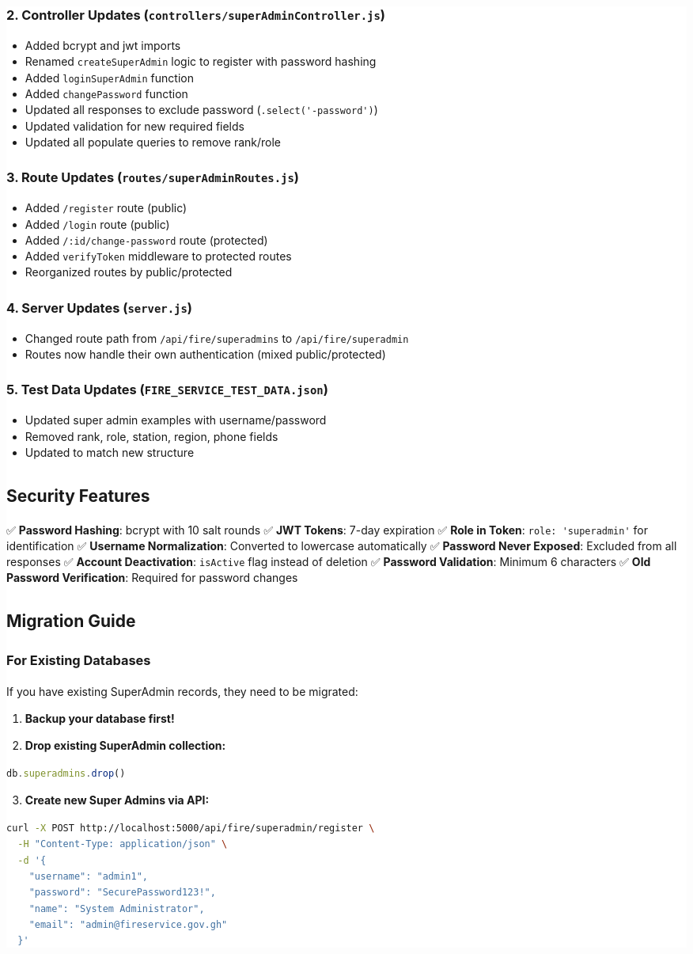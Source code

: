 ### 2. Controller Updates (`controllers/superAdminController.js`)
- Added bcrypt and jwt imports
- Renamed `createSuperAdmin` logic to register with password hashing
- Added `loginSuperAdmin` function
- Added `changePassword` function
- Updated all responses to exclude password (`.select('-password')`)
- Updated validation for new required fields
- Updated all populate queries to remove rank/role

### 3. Route Updates (`routes/superAdminRoutes.js`)
- Added `/register` route (public)
- Added `/login` route (public)
- Added `/:id/change-password` route (protected)
- Added `verifyToken` middleware to protected routes
- Reorganized routes by public/protected

### 4. Server Updates (`server.js`)
- Changed route path from `/api/fire/superadmins` to `/api/fire/superadmin`
- Routes now handle their own authentication (mixed public/protected)

### 5. Test Data Updates (`FIRE_SERVICE_TEST_DATA.json`)
- Updated super admin examples with username/password
- Removed rank, role, station, region, phone fields
- Updated to match new structure

## Security Features

✅ **Password Hashing**: bcrypt with 10 salt rounds
✅ **JWT Tokens**: 7-day expiration
✅ **Role in Token**: `role: 'superadmin'` for identification
✅ **Username Normalization**: Converted to lowercase automatically
✅ **Password Never Exposed**: Excluded from all responses
✅ **Account Deactivation**: `isActive` flag instead of deletion
✅ **Password Validation**: Minimum 6 characters
✅ **Old Password Verification**: Required for password changes

## Migration Guide

### For Existing Databases

If you have existing SuperAdmin records, they need to be migrated:

1. **Backup your database first!**

2. **Drop existing SuperAdmin collection:**
```javascript
db.superadmins.drop()
```

3. **Create new Super Admins via API:**
```bash
curl -X POST http://localhost:5000/api/fire/superadmin/register \
  -H "Content-Type: application/json" \
  -d '{
    "username": "admin1",
    "password": "SecurePassword123!",
    "name": "System Administrator",
    "email": "admin@fireservice.gov.gh"
  }'
```
